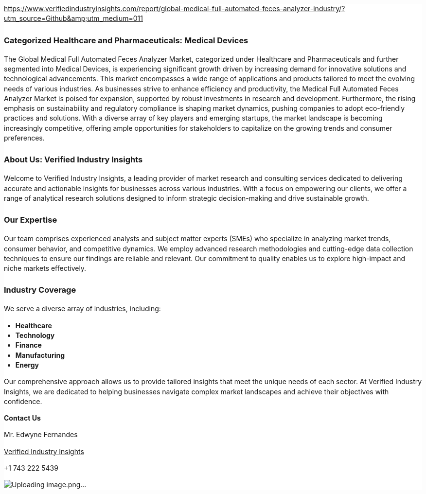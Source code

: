 </strong><a href="https://www.verifiedindustryinsights.com/report/global-medical-full-automated-feces-analyzer-industry/?utm_source=Github&amp;utm_medium=011">https://www.verifiedindustryinsights.com/report/global-medical-full-automated-feces-analyzer-industry/?utm_source=Github&amp;utm_medium=011</a>&nbsp;</p><h3>Categorized Healthcare and Pharmaceuticals: Medical Devices </h3><p>The Global Medical Full Automated Feces Analyzer Market, categorized under Healthcare and Pharmaceuticals and further segmented into Medical Devices, is experiencing significant growth driven by increasing demand for innovative solutions and technological advancements. This market encompasses a wide range of applications and products tailored to meet the evolving needs of various industries. As businesses strive to enhance efficiency and productivity, the Medical Full Automated Feces Analyzer Market is poised for expansion, supported by robust investments in research and development. Furthermore, the rising emphasis on sustainability and regulatory compliance is shaping market dynamics, pushing companies to adopt eco-friendly practices and solutions. With a diverse array of key players and emerging startups, the market landscape is becoming increasingly competitive, offering ample opportunities for stakeholders to capitalize on the growing trends and consumer preferences.</p><h3>About Us: Verified Industry Insights</h3><p>Welcome to Verified Industry Insights, a leading provider of market research and consulting services dedicated to delivering accurate and actionable insights for businesses across various industries. With a focus on empowering our clients, we offer a range of analytical research solutions designed to inform strategic decision-making and drive sustainable growth.</p><h3>Our Expertise</h3><p>Our team comprises experienced analysts and subject matter experts (SMEs) who specialize in analyzing market trends, consumer behavior, and competitive dynamics. We employ advanced research methodologies and cutting-edge data collection techniques to ensure our findings are reliable and relevant. Our commitment to quality enables us to explore high-impact and niche markets effectively.</p><h3>Industry Coverage</h3><p>We serve a diverse array of industries, including:</p><ul><li><strong>Healthcare</strong></li><li><strong>Technology</strong></li><li><strong>Finance</strong></li><li><strong>Manufacturing</strong></li><li><strong>Energy</strong></li></ul><p>Our comprehensive approach allows us to provide tailored insights that meet the unique needs of each sector. At Verified Industry Insights, we are dedicated to helping businesses navigate complex market landscapes and achieve their objectives with confidence.</p><p><strong>Contact Us</strong></p><p>Mr. Edwyne Fernandes</p><p><a href="https://www.verifiedindustryinsights.com/">Verified Industry Insights</a></p><p>+1 743 222 5439</p>
![Uploading image.png…]()
